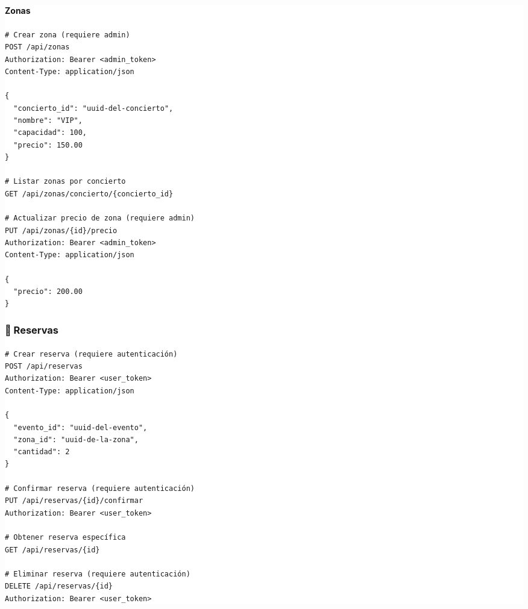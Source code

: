 #### Zonas
```http
# Crear zona (requiere admin)
POST /api/zonas
Authorization: Bearer <admin_token>
Content-Type: application/json

{
  "concierto_id": "uuid-del-concierto",
  "nombre": "VIP",
  "capacidad": 100,
  "precio": 150.00
}

# Listar zonas por concierto
GET /api/zonas/concierto/{concierto_id}

# Actualizar precio de zona (requiere admin)
PUT /api/zonas/{id}/precio
Authorization: Bearer <admin_token>
Content-Type: application/json

{
  "precio": 200.00
}
```

### 🎫 Reservas

```http
# Crear reserva (requiere autenticación)
POST /api/reservas
Authorization: Bearer <user_token>
Content-Type: application/json

{
  "evento_id": "uuid-del-evento",
  "zona_id": "uuid-de-la-zona",
  "cantidad": 2
}

# Confirmar reserva (requiere autenticación)
PUT /api/reservas/{id}/confirmar
Authorization: Bearer <user_token>

# Obtener reserva específica
GET /api/reservas/{id}

# Eliminar reserva (requiere autenticación)
DELETE /api/reservas/{id}
Authorization: Bearer <user_token>
```
